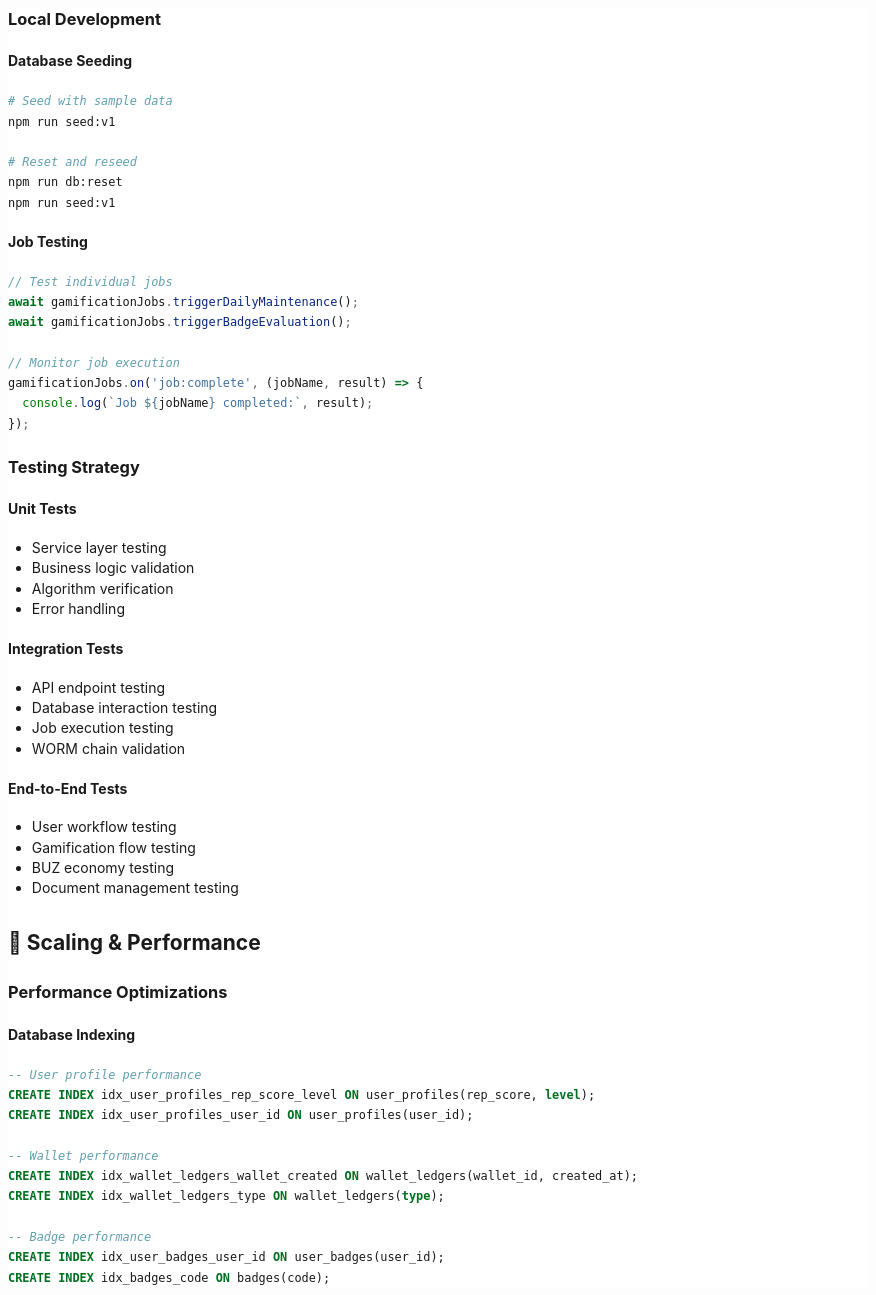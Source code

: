 ### **Local Development**

#### **Database Seeding**
```bash
# Seed with sample data
npm run seed:v1

# Reset and reseed
npm run db:reset
npm run seed:v1
```

#### **Job Testing**
```javascript
// Test individual jobs
await gamificationJobs.triggerDailyMaintenance();
await gamificationJobs.triggerBadgeEvaluation();

// Monitor job execution
gamificationJobs.on('job:complete', (jobName, result) => {
  console.log(`Job ${jobName} completed:`, result);
});
```

### **Testing Strategy**

#### **Unit Tests**
- Service layer testing
- Business logic validation
- Algorithm verification
- Error handling

#### **Integration Tests**
- API endpoint testing
- Database interaction testing
- Job execution testing
- WORM chain validation

#### **End-to-End Tests**
- User workflow testing
- Gamification flow testing
- BUZ economy testing
- Document management testing

## 🚀 Scaling & Performance

### **Performance Optimizations**

#### **Database Indexing**
```sql
-- User profile performance
CREATE INDEX idx_user_profiles_rep_score_level ON user_profiles(rep_score, level);
CREATE INDEX idx_user_profiles_user_id ON user_profiles(user_id);

-- Wallet performance
CREATE INDEX idx_wallet_ledgers_wallet_created ON wallet_ledgers(wallet_id, created_at);
CREATE INDEX idx_wallet_ledgers_type ON wallet_ledgers(type);

-- Badge performance
CREATE INDEX idx_user_badges_user_id ON user_badges(user_id);
CREATE INDEX idx_badges_code ON badges(code);
```
